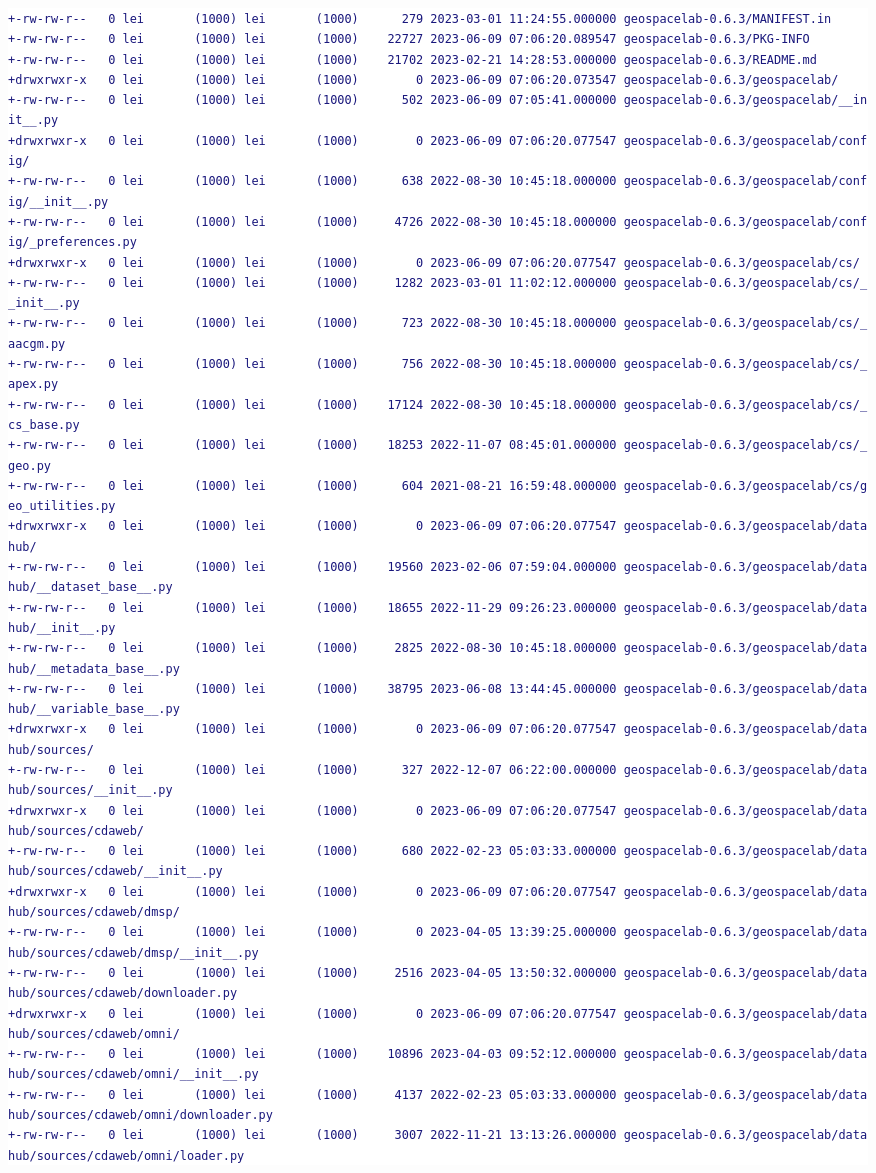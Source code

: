 ```diff
+-rw-rw-r--   0 lei       (1000) lei       (1000)      279 2023-03-01 11:24:55.000000 geospacelab-0.6.3/MANIFEST.in
+-rw-rw-r--   0 lei       (1000) lei       (1000)    22727 2023-06-09 07:06:20.089547 geospacelab-0.6.3/PKG-INFO
+-rw-rw-r--   0 lei       (1000) lei       (1000)    21702 2023-02-21 14:28:53.000000 geospacelab-0.6.3/README.md
+drwxrwxr-x   0 lei       (1000) lei       (1000)        0 2023-06-09 07:06:20.073547 geospacelab-0.6.3/geospacelab/
+-rw-rw-r--   0 lei       (1000) lei       (1000)      502 2023-06-09 07:05:41.000000 geospacelab-0.6.3/geospacelab/__init__.py
+drwxrwxr-x   0 lei       (1000) lei       (1000)        0 2023-06-09 07:06:20.077547 geospacelab-0.6.3/geospacelab/config/
+-rw-rw-r--   0 lei       (1000) lei       (1000)      638 2022-08-30 10:45:18.000000 geospacelab-0.6.3/geospacelab/config/__init__.py
+-rw-rw-r--   0 lei       (1000) lei       (1000)     4726 2022-08-30 10:45:18.000000 geospacelab-0.6.3/geospacelab/config/_preferences.py
+drwxrwxr-x   0 lei       (1000) lei       (1000)        0 2023-06-09 07:06:20.077547 geospacelab-0.6.3/geospacelab/cs/
+-rw-rw-r--   0 lei       (1000) lei       (1000)     1282 2023-03-01 11:02:12.000000 geospacelab-0.6.3/geospacelab/cs/__init__.py
+-rw-rw-r--   0 lei       (1000) lei       (1000)      723 2022-08-30 10:45:18.000000 geospacelab-0.6.3/geospacelab/cs/_aacgm.py
+-rw-rw-r--   0 lei       (1000) lei       (1000)      756 2022-08-30 10:45:18.000000 geospacelab-0.6.3/geospacelab/cs/_apex.py
+-rw-rw-r--   0 lei       (1000) lei       (1000)    17124 2022-08-30 10:45:18.000000 geospacelab-0.6.3/geospacelab/cs/_cs_base.py
+-rw-rw-r--   0 lei       (1000) lei       (1000)    18253 2022-11-07 08:45:01.000000 geospacelab-0.6.3/geospacelab/cs/_geo.py
+-rw-rw-r--   0 lei       (1000) lei       (1000)      604 2021-08-21 16:59:48.000000 geospacelab-0.6.3/geospacelab/cs/geo_utilities.py
+drwxrwxr-x   0 lei       (1000) lei       (1000)        0 2023-06-09 07:06:20.077547 geospacelab-0.6.3/geospacelab/datahub/
+-rw-rw-r--   0 lei       (1000) lei       (1000)    19560 2023-02-06 07:59:04.000000 geospacelab-0.6.3/geospacelab/datahub/__dataset_base__.py
+-rw-rw-r--   0 lei       (1000) lei       (1000)    18655 2022-11-29 09:26:23.000000 geospacelab-0.6.3/geospacelab/datahub/__init__.py
+-rw-rw-r--   0 lei       (1000) lei       (1000)     2825 2022-08-30 10:45:18.000000 geospacelab-0.6.3/geospacelab/datahub/__metadata_base__.py
+-rw-rw-r--   0 lei       (1000) lei       (1000)    38795 2023-06-08 13:44:45.000000 geospacelab-0.6.3/geospacelab/datahub/__variable_base__.py
+drwxrwxr-x   0 lei       (1000) lei       (1000)        0 2023-06-09 07:06:20.077547 geospacelab-0.6.3/geospacelab/datahub/sources/
+-rw-rw-r--   0 lei       (1000) lei       (1000)      327 2022-12-07 06:22:00.000000 geospacelab-0.6.3/geospacelab/datahub/sources/__init__.py
+drwxrwxr-x   0 lei       (1000) lei       (1000)        0 2023-06-09 07:06:20.077547 geospacelab-0.6.3/geospacelab/datahub/sources/cdaweb/
+-rw-rw-r--   0 lei       (1000) lei       (1000)      680 2022-02-23 05:03:33.000000 geospacelab-0.6.3/geospacelab/datahub/sources/cdaweb/__init__.py
+drwxrwxr-x   0 lei       (1000) lei       (1000)        0 2023-06-09 07:06:20.077547 geospacelab-0.6.3/geospacelab/datahub/sources/cdaweb/dmsp/
+-rw-rw-r--   0 lei       (1000) lei       (1000)        0 2023-04-05 13:39:25.000000 geospacelab-0.6.3/geospacelab/datahub/sources/cdaweb/dmsp/__init__.py
+-rw-rw-r--   0 lei       (1000) lei       (1000)     2516 2023-04-05 13:50:32.000000 geospacelab-0.6.3/geospacelab/datahub/sources/cdaweb/downloader.py
+drwxrwxr-x   0 lei       (1000) lei       (1000)        0 2023-06-09 07:06:20.077547 geospacelab-0.6.3/geospacelab/datahub/sources/cdaweb/omni/
+-rw-rw-r--   0 lei       (1000) lei       (1000)    10896 2023-04-03 09:52:12.000000 geospacelab-0.6.3/geospacelab/datahub/sources/cdaweb/omni/__init__.py
+-rw-rw-r--   0 lei       (1000) lei       (1000)     4137 2022-02-23 05:03:33.000000 geospacelab-0.6.3/geospacelab/datahub/sources/cdaweb/omni/downloader.py
+-rw-rw-r--   0 lei       (1000) lei       (1000)     3007 2022-11-21 13:13:26.000000 geospacelab-0.6.3/geospacelab/datahub/sources/cdaweb/omni/loader.py
```